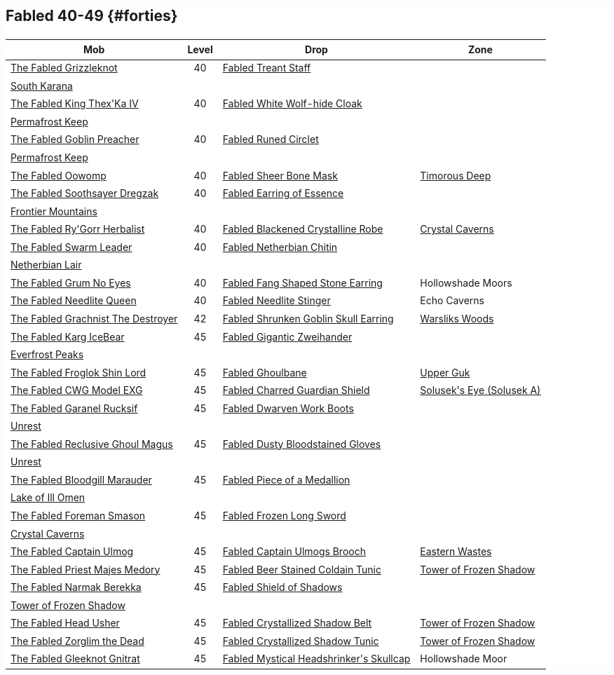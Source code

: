 ## Fabled 40-49 {#forties}

| Mob | Level | Drop | Zone |
|-----|:-----:|------|------|
|[The Fabled Grizzleknot](http://eqbeastiary.allakhazam.com/search.shtml?id=14852) |40| [Fabled Treant Staff](http://everquest.allakhazam.com/db/item.html?item=27290)
|[South Karana](http://eqbeastiary.allakhazam.com/search.shtml?zone=44)|
|[The Fabled King Thex'Ka IV](http://eqbeastiary.allakhazam.com/search.shtml?id=14821) |40| [Fabled White Wolf-hide Cloak](http://everquest.allakhazam.com/db/item.html?item=27292)
|[Permafrost Keep](http://eqbeastiary.allakhazam.com/search.shtml?zone=47)|
|[The Fabled Goblin Preacher](http://eqbeastiary.allakhazam.com/search.shtml?id=14967) |40| [Fabled Runed Circlet](http://everquest.allakhazam.com/db/item.html?item=27271)
|[Permafrost Keep](http://eqbeastiary.allakhazam.com/search.shtml?zone=47)|
|[The Fabled Oowomp](http://eqbeastiary.allakhazam.com/search.shtml?id=17868) |40| [Fabled Sheer Bone Mask](http://everquest.allakhazam.com/db/item.html?item=35135) | [Timorous Deep](http://eqbeastiary.allakhazam.com/search.shtml?zone=72)|
|[The Fabled Soothsayer Dregzak](http://eqbeastiary.allakhazam.com/search.shtml?id=17904) |40| [Fabled Earring of Essence](http://everquest.allakhazam.com/db/item.html?item=35124)
|[Frontier Mountains](http://eqbeastiary.allakhazam.com/search.shtml?zone=83)|
|[The Fabled Ry'Gorr Herbalist](http://eqbeastiary.allakhazam.com/search.shtml?id=20975) |40| [Fabled Blackened Crystalline Robe](http://everquest.allakhazam.com/db/item.html?item=47821) |[Crystal Caverns](http://eqbeastiary.allakhazam.com/search.shtml?zone=101)|
|[The Fabled Swarm Leader](http://eqbeastiary.allakhazam.com/search.shtml?id=25263) |40| [Fabled Netherbian Chitin](http://everquest.allakhazam.com/db/item.html?item=67309)
|[Netherbian Lair](http://eqbeastiary.allakhazam.com/search.shtml?zone=141)|
|[The Fabled Grum No Eyes](http://eqbeastiary.allakhazam.com/search.shtml?id=25349) |40| [Fabled Fang Shaped Stone Earring](http://everquest.allakhazam.com/db/item.html?item=67478) |Hollowshade Moors|
|[The Fabled Needlite Queen](http://eqbeastiary.allakhazam.com/search.shtml?id=25289) |40| [Fabled Needlite Stinger](http://everquest.allakhazam.com/db/item.html?item=67310) |Echo Caverns|
|[The Fabled Grachnist The Destroyer](http://eqbeastiary.allakhazam.com/search.shtml?id=17830) |42| [Fabled Shrunken Goblin Skull Earring](http://everquest.allakhazam.com/db/item.html?item=35054) |[Warsliks Woods](http://eqbeastiary.allakhazam.com/search.shtml?zone=95)|
|[The Fabled Karg IceBear](http://eqbeastiary.allakhazam.com/search.shtml?id=17966) |45| [Fabled Gigantic Zweihander](http://everquest.allakhazam.com/db/item.html?item=27293)
|[Everfrost Peaks](http://eqbeastiary.allakhazam.com/search.shtml?zone=16)|
|[The Fabled Froglok Shin Lord](http://eqbeastiary.allakhazam.com/search.shtml?id=14953) |45| [Fabled Ghoulbane](http://everquest.allakhazam.com/db/item.html?item=27228) |[Upper Guk](http://eqbeastiary.allakhazam.com/search.shtml?zone=39)|
|[The Fabled CWG Model EXG](http://eqbeastiary.allakhazam.com/search.shtml?id=15023) |45| [Fabled Charred Guardian Shield](http://everquest.allakhazam.com/db/item.html?item=27206) |[Solusek's Eye (Solusek A)](http://eqbeastiary.allakhazam.com/search.shtml?zone=48)|
|[The Fabled Garanel Rucksif](http://eqbeastiary.allakhazam.com/search.shtml?id=14813) |45| [Fabled Dwarven Work Boots](http://everquest.allakhazam.com/db/item.html?item=27213)
|[Unrest](http://eqbeastiary.allakhazam.com/search.shtml?zone=62)|
|[The Fabled Reclusive Ghoul Magus](http://eqbeastiary.allakhazam.com/search.shtml?id=15001) |45| [Fabled Dusty Bloodstained Gloves](http://everquest.allakhazam.com/db/item.html?item=27295)
|[Unrest](http://eqbeastiary.allakhazam.com/search.shtml?zone=62)|
|[The Fabled Bloodgill Marauder](http://eqbeastiary.allakhazam.com/search.shtml?id=17870) |45| [Fabled Piece of a Medallion](http://everquest.allakhazam.com/db/item.html?item=35131)
|[Lake of Ill Omen](http://eqbeastiary.allakhazam.com/search.shtml?zone=73)|
|[The Fabled Foreman Smason](http://eqbeastiary.allakhazam.com/search.shtml?id=20940) |45| [Fabled Frozen Long Sword](http://everquest.allakhazam.com/db/item.html?item=47753)
|[Crystal Caverns](http://eqbeastiary.allakhazam.com/search.shtml?zone=101)|
|[The Fabled Captain Ulmog](http://eqbeastiary.allakhazam.com/search.shtml?id=21003) |45| [Fabled Captain Ulmogs Brooch](http://everquest.allakhazam.com/db/item.html?item=47748) |[Eastern Wastes](http://eqbeastiary.allakhazam.com/search.shtml?zone=110)|
|[The Fabled Priest Majes Medory](http://eqbeastiary.allakhazam.com/search.shtml?id=20919) |45| [Fabled Beer Stained Coldain Tunic](http://everquest.allakhazam.com/db/item.html?item=47725) |[Tower of Frozen Shadow](http://eqbeastiary.allakhazam.com/search.shtml?zone=117)|
|[The Fabled Narmak Berekka](http://eqbeastiary.allakhazam.com/search.shtml?id=20965) |45| [Fabled Shield of Shadows](http://everquest.allakhazam.com/db/item.html?item=47786)
|[Tower of Frozen Shadow](http://eqbeastiary.allakhazam.com/search.shtml?zone=117)|
|[The Fabled Head Usher](http://eqbeastiary.allakhazam.com/search.shtml?id=20991) |45| [Fabled Crystallized Shadow Belt](http://everquest.allakhazam.com/db/item.html?item=47726) |[Tower of Frozen Shadow](http://eqbeastiary.allakhazam.com/search.shtml?zone=117)|
|[The Fabled Zorglim the Dead](http://eqbeastiary.allakhazam.com/search.shtml?id=21354) |45| [Fabled Crystallized Shadow Tunic](http://everquest.allakhazam.com/db/item.html?item=47963) |[Tower of Frozen Shadow](http://eqbeastiary.allakhazam.com/search.shtml?zone=117)|
|[The Fabled Gleeknot Gnitrat](http://eqbeastiary.allakhazam.com/search.shtml?id=25346) |45| [Fabled Mystical Headshrinker's Skullcap](http://everquest.allakhazam.com/db/item.html?item=67467) |Hollowshade Moor|